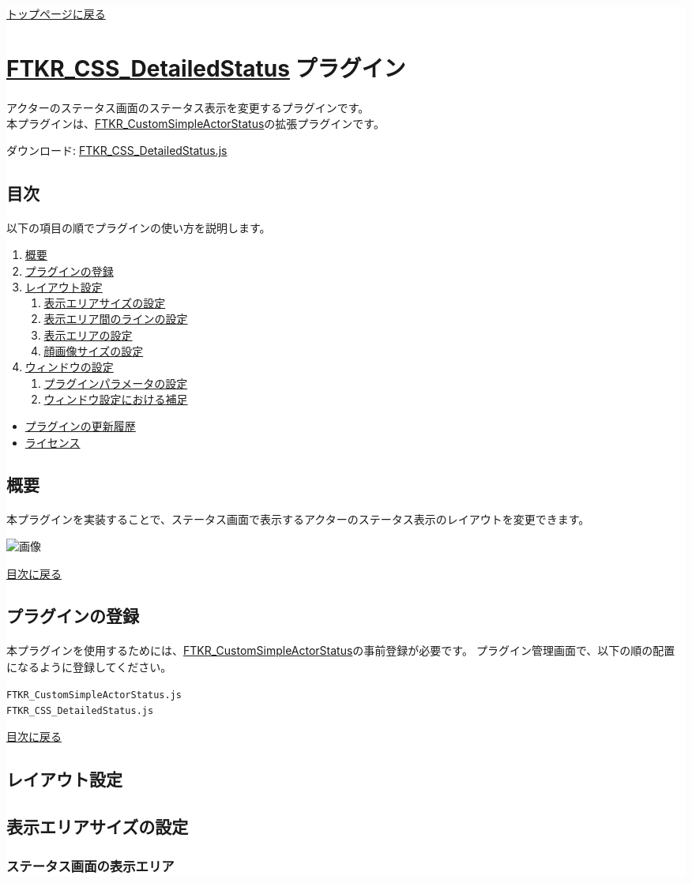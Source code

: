 [トップページに戻る](README.md)

# [FTKR_CSS_DetailedStatus](FTKR_CSS_DetailedStatus.js) プラグイン

アクターのステータス画面のステータス表示を変更するプラグインです。<br>
本プラグインは、[FTKR_CustomSimpleActorStatus](FTKR_CustomSimpleActorStatus.ja.md)の拡張プラグインです。

ダウンロード: [FTKR_CSS_DetailedStatus.js](https://raw.githubusercontent.com/futokoro/RPGMaker/master/FTKR_CSS_DetailedStatus.js)

## 目次

以下の項目の順でプラグインの使い方を説明します。
1. [概要](#概要)
2. [プラグインの登録](#プラグインの登録)
3. [レイアウト設定](#レイアウト設定)
    1. [表示エリアサイズの設定](#表示エリアサイズの設定)
    2. [表示エリア間のラインの設定](#表示エリア間のラインの設定)
    3. [表示エリアの設定](#表示エリアの設定)
    4. [顔画像サイズの設定](#詳細ステータスの顔画像サイズの設定)
4. [ウィンドウの設定](#ウィンドウの設定)
    1. [プラグインパラメータの設定](#プラグインパラメータの設定)
    2. [ウィンドウ設定における補足](#ウィンドウ設定における補足)
* [プラグインの更新履歴](#プラグインの更新履歴)
* [ライセンス](#ライセンス)

## 概要

本プラグインを実装することで、ステータス画面で表示するアクターのステータス表示のレイアウトを変更できます。

![画像](image/FTKR_CSS_DetailedStatus/n01_001.png)

[目次に戻る](#目次)

## プラグインの登録

本プラグインを使用するためには、[FTKR_CustomSimpleActorStatus](FTKR_CustomSimpleActorStatus.js)の事前登録が必要です。
プラグイン管理画面で、以下の順の配置になるように登録してください。
```
FTKR_CustomSimpleActorStatus.js
FTKR_CSS_DetailedStatus.js
```
[目次に戻る](#目次)

## レイアウト設定

## 表示エリアサイズの設定

### ステータス画面の表示エリア

